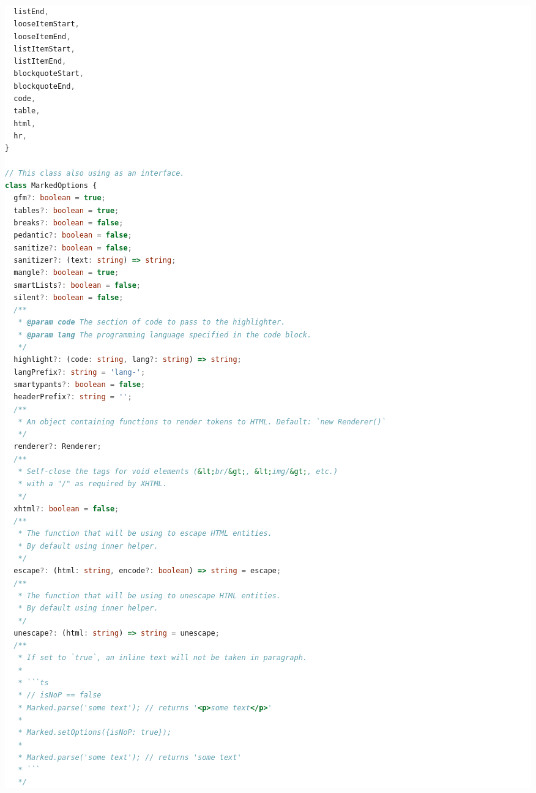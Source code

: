 ```ts
  listEnd,
  looseItemStart,
  looseItemEnd,
  listItemStart,
  listItemEnd,
  blockquoteStart,
  blockquoteEnd,
  code,
  table,
  html,
  hr,
}

// This class also using as an interface.
class MarkedOptions {
  gfm?: boolean = true;
  tables?: boolean = true;
  breaks?: boolean = false;
  pedantic?: boolean = false;
  sanitize?: boolean = false;
  sanitizer?: (text: string) => string;
  mangle?: boolean = true;
  smartLists?: boolean = false;
  silent?: boolean = false;
  /**
   * @param code The section of code to pass to the highlighter.
   * @param lang The programming language specified in the code block.
   */
  highlight?: (code: string, lang?: string) => string;
  langPrefix?: string = 'lang-';
  smartypants?: boolean = false;
  headerPrefix?: string = '';
  /**
   * An object containing functions to render tokens to HTML. Default: `new Renderer()`
   */
  renderer?: Renderer;
  /**
   * Self-close the tags for void elements (&lt;br/&gt;, &lt;img/&gt;, etc.)
   * with a "/" as required by XHTML.
   */
  xhtml?: boolean = false;
  /**
   * The function that will be using to escape HTML entities.
   * By default using inner helper.
   */
  escape?: (html: string, encode?: boolean) => string = escape;
  /**
   * The function that will be using to unescape HTML entities.
   * By default using inner helper.
   */
  unescape?: (html: string) => string = unescape;
  /**
   * If set to `true`, an inline text will not be taken in paragraph.
   * 
   * ```ts
   * // isNoP == false
   * Marked.parse('some text'); // returns '<p>some text</p>'
   * 
   * Marked.setOptions({isNoP: true});
   * 
   * Marked.parse('some text'); // returns 'some text'
   * ```
   */
```